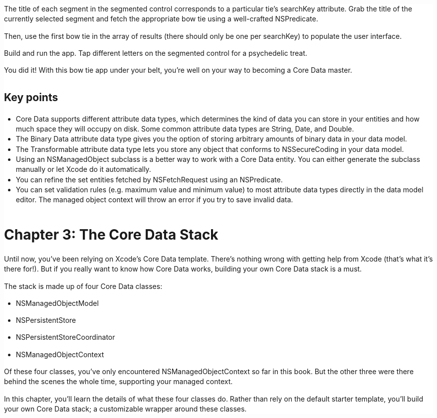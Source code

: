 
The title of each segment in the segmented control corresponds to a particular tie’s searchKey attribute. Grab the title of the currently selected segment and fetch the appropriate bow tie using a well-crafted NSPredicate.

Then, use the first bow tie in the array of results (there should only be one per searchKey) to populate the user interface.

Build and run the app. Tap different letters on the segmented control for a psychedelic treat.

You did it! With this bow tie app under your belt, you’re well on your way to becoming a Core Data master.



## Key points

- Core Data supports different attribute data types, which determines the kind of data you can store in your entities and how much space they will occupy on disk. Some common attribute data types are String, Date, and Double.
- The Binary Data attribute data type gives you the option of storing arbitrary amounts of binary data in your data model.
- The Transformable attribute data type lets you store any object that conforms to NSSecureCoding in your data model.
- Using an NSManagedObject subclass is a better way to work with a Core Data entity. You can either generate the subclass manually or let Xcode do it automatically.
- You can refine the set entities fetched by NSFetchRequest using an NSPredicate.
- You can set validation rules (e.g. maximum value and minimum value) to most attribute data types directly in the data model editor. The managed object context will throw an error if you try to save invalid data.



# Chapter 3: The Core Data Stack

Until now, you’ve been relying on Xcode’s Core Data template. There’s nothing wrong with getting help from Xcode (that’s what it’s there for!). But if you really want to know how Core Data works, building your own Core Data stack is a must.

The stack is made up of four Core Data classes:

- NSManagedObjectModel

- NSPersistentStore

- NSPersistentStoreCoordinator

- NSManagedObjectContext

Of these four classes, you’ve only encountered NSManagedObjectContext so far in this book. But the other three were there behind the scenes the whole time, supporting your managed context.

In this chapter, you’ll learn the details of what these four classes do. Rather than rely on the default starter template, you’ll build your own Core Data stack; a customizable wrapper around these classes.


